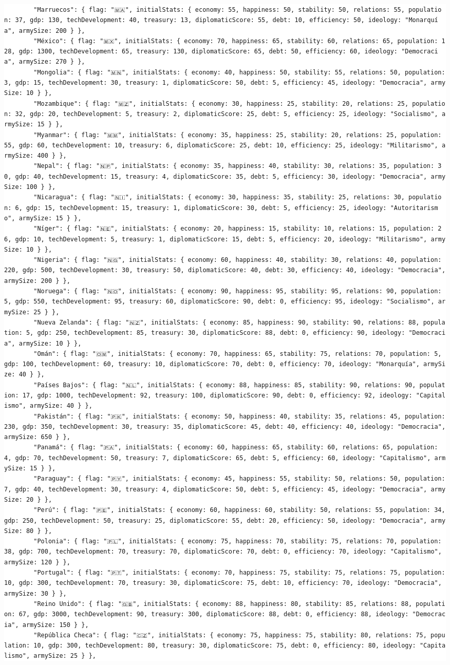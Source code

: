             "Marruecos": { flag: "🇲🇦", initialStats: { economy: 55, happiness: 50, stability: 50, relations: 55, population: 37, gdp: 130, techDevelopment: 40, treasury: 13, diplomaticScore: 55, debt: 10, efficiency: 50, ideology: "Monarquía", armySize: 200 } },
            "México": { flag: "🇲🇽", initialStats: { economy: 70, happiness: 65, stability: 60, relations: 65, population: 128, gdp: 1300, techDevelopment: 65, treasury: 130, diplomaticScore: 65, debt: 50, efficiency: 60, ideology: "Democracia", armySize: 270 } },
            "Mongolia": { flag: "🇲🇳", initialStats: { economy: 40, happiness: 50, stability: 55, relations: 50, population: 3, gdp: 15, techDevelopment: 30, treasury: 1, diplomaticScore: 50, debt: 5, efficiency: 45, ideology: "Democracia", armySize: 10 } },
            "Mozambique": { flag: "🇲🇿", initialStats: { economy: 30, happiness: 25, stability: 20, relations: 25, population: 32, gdp: 20, techDevelopment: 5, treasury: 2, diplomaticScore: 25, debt: 5, efficiency: 25, ideology: "Socialismo", armySize: 15 } },
            "Myanmar": { flag: "🇲🇲", initialStats: { economy: 35, happiness: 25, stability: 20, relations: 25, population: 55, gdp: 60, techDevelopment: 10, treasury: 6, diplomaticScore: 25, debt: 10, efficiency: 25, ideology: "Militarismo", armySize: 400 } },
            "Nepal": { flag: "🇳🇵", initialStats: { economy: 35, happiness: 40, stability: 30, relations: 35, population: 30, gdp: 40, techDevelopment: 15, treasury: 4, diplomaticScore: 35, debt: 5, efficiency: 30, ideology: "Democracia", armySize: 100 } },
            "Nicaragua": { flag: "🇳🇮", initialStats: { economy: 30, happiness: 35, stability: 25, relations: 30, population: 6, gdp: 15, techDevelopment: 15, treasury: 1, diplomaticScore: 30, debt: 5, efficiency: 25, ideology: "Autoritarismo", armySize: 15 } },
            "Níger": { flag: "🇳🇪", initialStats: { economy: 20, happiness: 15, stability: 10, relations: 15, population: 26, gdp: 10, techDevelopment: 5, treasury: 1, diplomaticScore: 15, debt: 5, efficiency: 20, ideology: "Militarismo", armySize: 10 } },
            "Nigeria": { flag: "🇳🇬", initialStats: { economy: 60, happiness: 40, stability: 30, relations: 40, population: 220, gdp: 500, techDevelopment: 30, treasury: 50, diplomaticScore: 40, debt: 30, efficiency: 40, ideology: "Democracia", armySize: 200 } },
            "Noruega": { flag: "🇳🇴", initialStats: { economy: 90, happiness: 95, stability: 95, relations: 90, population: 5, gdp: 550, techDevelopment: 95, treasury: 60, diplomaticScore: 90, debt: 0, efficiency: 95, ideology: "Socialismo", armySize: 25 } },
            "Nueva Zelanda": { flag: "🇳🇿", initialStats: { economy: 85, happiness: 90, stability: 90, relations: 88, population: 5, gdp: 250, techDevelopment: 85, treasury: 30, diplomaticScore: 88, debt: 0, efficiency: 90, ideology: "Democracia", armySize: 10 } },
            "Omán": { flag: "🇴🇲", initialStats: { economy: 70, happiness: 65, stability: 75, relations: 70, population: 5, gdp: 100, techDevelopment: 60, treasury: 10, diplomaticScore: 70, debt: 0, efficiency: 70, ideology: "Monarquía", armySize: 40 } },
            "Países Bajos": { flag: "🇳🇱", initialStats: { economy: 88, happiness: 85, stability: 90, relations: 90, population: 17, gdp: 1000, techDevelopment: 92, treasury: 100, diplomaticScore: 90, debt: 0, efficiency: 92, ideology: "Capitalismo", armySize: 40 } },
            "Pakistán": { flag: "🇵🇰", initialStats: { economy: 50, happiness: 40, stability: 35, relations: 45, population: 230, gdp: 350, techDevelopment: 30, treasury: 35, diplomaticScore: 45, debt: 40, efficiency: 40, ideology: "Democracia", armySize: 650 } },
            "Panamá": { flag: "🇵🇦", initialStats: { economy: 60, happiness: 65, stability: 60, relations: 65, population: 4, gdp: 70, techDevelopment: 50, treasury: 7, diplomaticScore: 65, debt: 5, efficiency: 60, ideology: "Capitalismo", armySize: 15 } },
            "Paraguay": { flag: "🇵🇾", initialStats: { economy: 45, happiness: 55, stability: 50, relations: 50, population: 7, gdp: 40, techDevelopment: 30, treasury: 4, diplomaticScore: 50, debt: 5, efficiency: 45, ideology: "Democracia", armySize: 20 } },
            "Perú": { flag: "🇵🇪", initialStats: { economy: 60, happiness: 60, stability: 50, relations: 55, population: 34, gdp: 250, techDevelopment: 50, treasury: 25, diplomaticScore: 55, debt: 20, efficiency: 50, ideology: "Democracia", armySize: 80 } },
            "Polonia": { flag: "🇵🇱", initialStats: { economy: 75, happiness: 70, stability: 75, relations: 70, population: 38, gdp: 700, techDevelopment: 70, treasury: 70, diplomaticScore: 70, debt: 0, efficiency: 70, ideology: "Capitalismo", armySize: 120 } },
            "Portugal": { flag: "🇵🇹", initialStats: { economy: 70, happiness: 75, stability: 75, relations: 75, population: 10, gdp: 300, techDevelopment: 70, treasury: 30, diplomaticScore: 75, debt: 10, efficiency: 70, ideology: "Democracia", armySize: 30 } },
            "Reino Unido": { flag: "🇬🇧", initialStats: { economy: 88, happiness: 80, stability: 85, relations: 88, population: 67, gdp: 3000, techDevelopment: 90, treasury: 300, diplomaticScore: 88, debt: 0, efficiency: 88, ideology: "Democracia", armySize: 150 } },
            "República Checa": { flag: "🇨🇿", initialStats: { economy: 75, happiness: 75, stability: 80, relations: 75, population: 10, gdp: 300, techDevelopment: 80, treasury: 30, diplomaticScore: 75, debt: 0, efficiency: 80, ideology: "Capitalismo", armySize: 25 } },